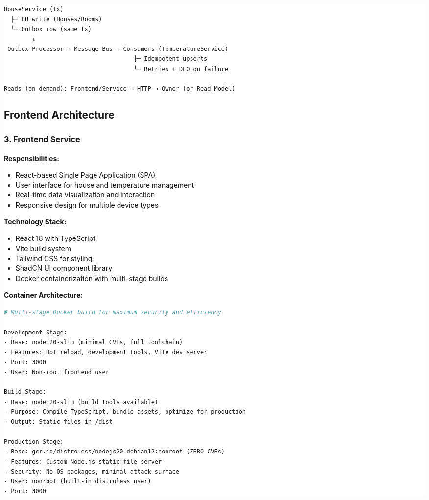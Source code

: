 ```
HouseService (Tx)
  ├─ DB write (Houses/Rooms)
  └─ Outbox row (same tx)
        ↓
 Outbox Processor → Message Bus → Consumers (TemperatureService)
                                     ├─ Idempotent upserts
                                     └─ Retries + DLQ on failure

Reads (on demand): Frontend/Service → HTTP → Owner (or Read Model)
```

## Frontend Architecture

### 3. Frontend Service

**Responsibilities:**

- React-based Single Page Application (SPA)
- User interface for house and temperature management
- Real-time data visualization and interaction
- Responsive design for multiple device types

**Technology Stack:**

- React 18 with TypeScript
- Vite build system
- Tailwind CSS for styling
- ShadCN UI component library
- Docker containerization with multi-stage builds

**Container Architecture:**

```dockerfile
# Multi-stage Docker build for maximum security and efficiency

Development Stage:
- Base: node:20-slim (minimal CVEs, full toolchain)
- Features: Hot reload, development tools, Vite dev server
- Port: 3000
- User: Non-root frontend user

Build Stage:
- Base: node:20-slim (build tools available)
- Purpose: Compile TypeScript, bundle assets, optimize for production
- Output: Static files in /dist

Production Stage:
- Base: gcr.io/distroless/nodejs20-debian12:nonroot (ZERO CVEs)
- Features: Custom Node.js static file server
- Security: No OS packages, minimal attack surface
- User: nonroot (built-in distroless user)
- Port: 3000
```

